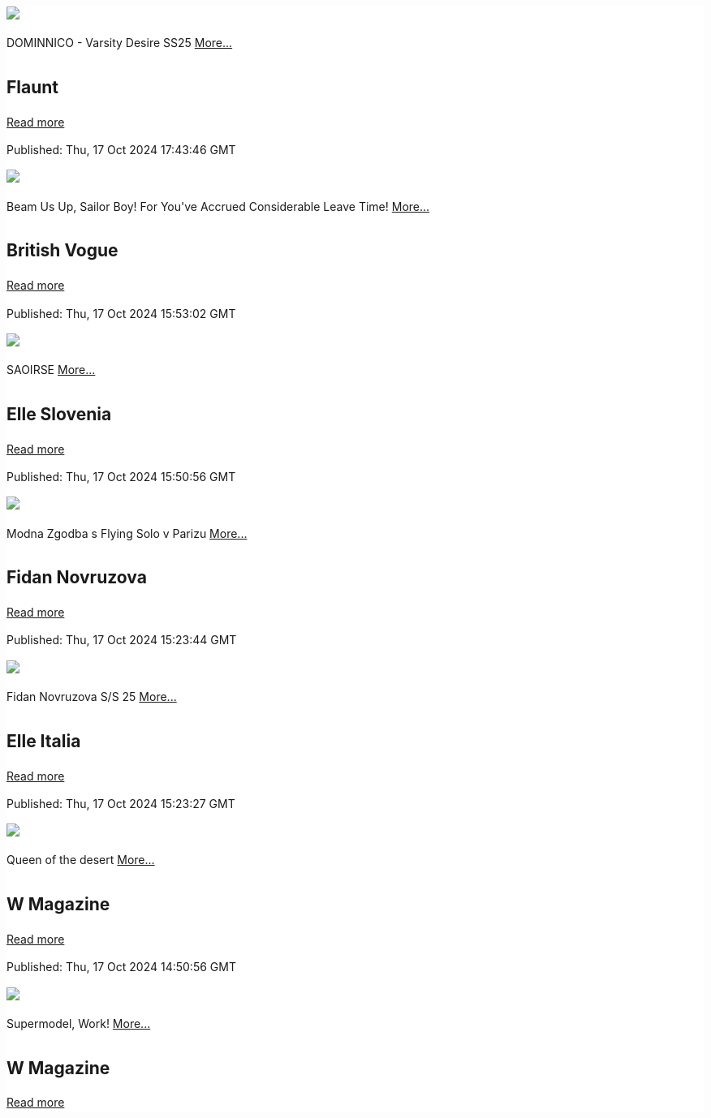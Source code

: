 <p><img src="https://i.mdel.net/i/db/2024/10/2363255/2363255-800w.jpg" /></p>DOMINNICO - Varsity Desire SS25 <a href="https://models.com/work/nylon-france--dominnico---varsity-desire-ss25" title="DOMINNICO - Varsity Desire SS25">More...</a>

## Flaunt
[Read more](https://models.com/work/flaunt-beam-us-up-sailor-boy-for-youve-accrued-considerable-leave-time)

Published: Thu, 17 Oct 2024 17:43:46 GMT

<p><img src="https://i.mdel.net/i/db/2024/10/2363245/2363245-800w.jpg" /></p>Beam Us Up, Sailor Boy! For You've Accrued Considerable Leave Time! <a href="https://models.com/work/flaunt-beam-us-up-sailor-boy-for-youve-accrued-considerable-leave-time" title="Beam Us Up, Sailor Boy! For You've Accrued Considerable Leave Time!">More...</a>

## British Vogue
[Read more](https://models.com/work/british-vogue-saoirse)

Published: Thu, 17 Oct 2024 15:53:02 GMT

<p><img src="https://i.mdel.net/i/db/2024/10/2363194/2363194-800w.jpg" /></p>SAOIRSE <a href="https://models.com/work/british-vogue-saoirse" title="SAOIRSE">More...</a>

## Elle Slovenia
[Read more](https://models.com/work/elle-slovenia-modna-zgodba-s-flying-solo-v-parizu)

Published: Thu, 17 Oct 2024 15:50:56 GMT

<p><img src="https://i.mdel.net/i/db/2024/10/2363190/2363190-800w.jpg" /></p>Modna Zgodba s Flying Solo v Parizu <a href="https://models.com/work/elle-slovenia-modna-zgodba-s-flying-solo-v-parizu" title="Modna Zgodba s Flying Solo v Parizu">More...</a>

## Fidan Novruzova
[Read more](https://models.com/work/fidan-novruzova-fidan-novruzova-ss25)

Published: Thu, 17 Oct 2024 15:23:44 GMT

<p><img src="https://i.mdel.net/i/db/2024/10/2363122/2363122-800w.jpg" /></p>Fidan Novruzova S/S 25 <a href="https://models.com/work/fidan-novruzova-fidan-novruzova-ss25" title="Fidan Novruzova S/S 25">More...</a>

## Elle Italia
[Read more](https://models.com/work/elle-italia-queen-of-the-desert)

Published: Thu, 17 Oct 2024 15:23:27 GMT

<p><img src="https://i.mdel.net/i/db/2024/10/2363162/2363162-800w.jpg" /></p>Queen of the desert <a href="https://models.com/work/elle-italia-queen-of-the-desert" title="Queen of the desert">More...</a>

## W Magazine
[Read more](https://models.com/work/w-magazine-supermodel-work)

Published: Thu, 17 Oct 2024 14:50:56 GMT

<p><img src="https://i.mdel.net/i/db/2024/10/2363923/2363923-800w.jpg" /></p>Supermodel, Work! <a href="https://models.com/work/w-magazine-supermodel-work" title="Supermodel, Work!">More...</a>

## W Magazine
[Read more](https://models.com/work/w-magazine-aap-rocky-photographed-by-rihanna)
